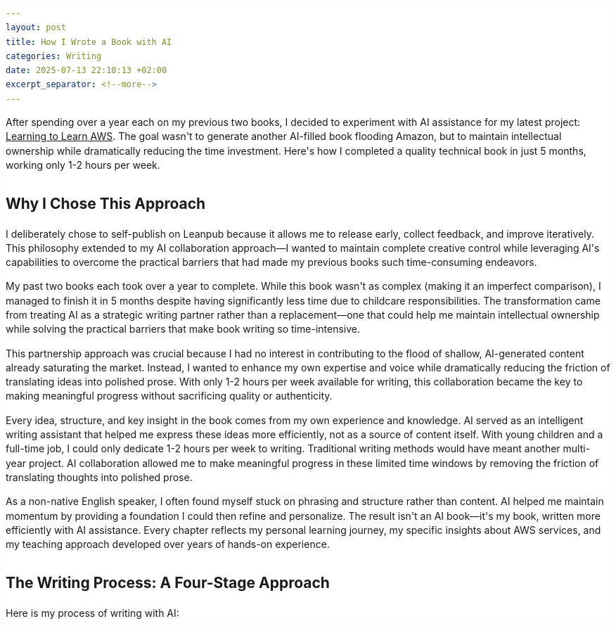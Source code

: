 ```yaml
---
layout: post
title: How I Wrote a Book with AI
categories: Writing
date: 2025-07-13 22:10:13 +02:00
excerpt_separator: <!--more-->
---
```


After spending over a year each on my previous two books, I decided to experiment with AI assistance for my latest project: [Learning to Learn AWS](https://leanpub.com/learning-to-learn-aws). The goal wasn't to generate another AI-filled book flooding Amazon, but to maintain intellectual ownership while dramatically reducing the time investment. Here's how I completed a quality technical book in just 5 months, working only 1-2 hours per week.



## Why I Chose This Approach

I deliberately chose to self-publish on Leanpub because it allows me to release early, collect feedback, and improve iteratively. This philosophy extended to my AI collaboration approach—I wanted to maintain complete creative control while leveraging AI's capabilities to overcome the practical barriers that had made my previous books such time-consuming endeavors.

My past two books each took over a year to complete. While this book wasn't as complex (making it an imperfect comparison), I managed to finish it in 5 months despite having significantly less time due to childcare responsibilities. The transformation came from treating AI as a strategic writing partner rather than a replacement—one that could help me maintain intellectual ownership while solving the practical barriers that make book writing so time-intensive.

This partnership approach was crucial because I had no interest in contributing to the flood of shallow, AI-generated content already saturating the market. Instead, I wanted to enhance my own expertise and voice while dramatically reducing the friction of translating ideas into polished prose. With only 1-2 hours per week available for writing, this collaboration became the key to making meaningful progress without sacrificing quality or authenticity.

Every idea, structure, and key insight in the book comes from my own experience and knowledge. AI served as an intelligent writing assistant that helped me express these ideas more efficiently, not as a source of content itself. With young children and a full-time job, I could only dedicate 1-2 hours per week to writing. Traditional writing methods would have meant another multi-year project. AI collaboration allowed me to make meaningful progress in these limited time windows by removing the friction of translating thoughts into polished prose.

As a non-native English speaker, I often found myself stuck on phrasing and structure rather than content. AI helped me maintain momentum by providing a foundation I could then refine and personalize. The result isn't an AI book—it's my book, written more efficiently with AI assistance. Every chapter reflects my personal learning journey, my specific insights about AWS services, and my teaching approach developed over years of hands-on experience.

## The Writing Process: A Four-Stage Approach

Here is my process of writing with AI:
